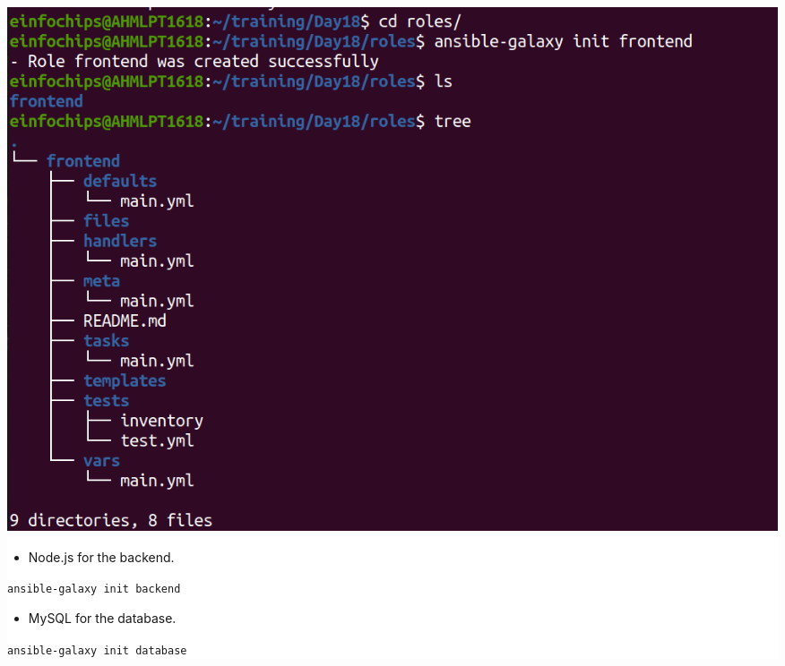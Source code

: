 ![alt text](<Screenshot from 2024-08-05 17-22-57.png>)

    
* Node.js for the backend.

```
ansible-galaxy init backend
```

* MySQL for the database.

```
ansible-galaxy init database
```
